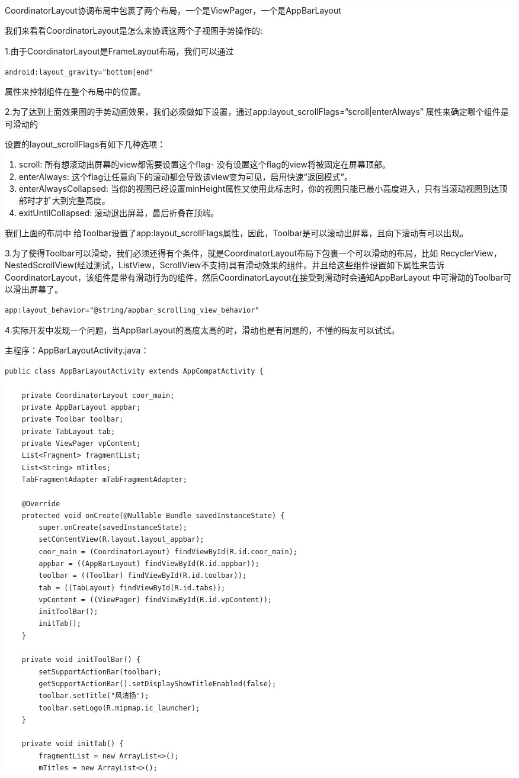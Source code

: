CoordinatorLayout协调布局中包裹了两个布局，一个是ViewPager，一个是AppBarLayout

我们来看看CoordinatorLayout是怎么来协调这两个子视图手势操作的:

1.由于CoordinatorLayout是FrameLayout布局，我们可以通过

```
android:layout_gravity="bottom|end"
```
属性来控制组件在整个布局中的位置。

2.为了达到上面效果图的手势动画效果，我们必须做如下设置，通过app:layout_scrollFlags=”scroll|enterAlways” 属性来确定哪个组件是可滑动的

设置的layout_scrollFlags有如下几种选项：

1. scroll: 所有想滚动出屏幕的view都需要设置这个flag- 没有设置这个flag的view将被固定在屏幕顶部。
1. enterAlways: 这个flag让任意向下的滚动都会导致该view变为可见，启用快速“返回模式”。
1. enterAlwaysCollapsed: 当你的视图已经设置minHeight属性又使用此标志时，你的视图只能已最小高度进入，只有当滚动视图到达顶部时才扩大到完整高度。
1. exitUntilCollapsed: 滚动退出屏幕，最后折叠在顶端。

我们上面的布局中 给Toolbar设置了app:layout_scrollFlags属性，因此，Toolbar是可以滚动出屏幕，且向下滚动有可以出现。

3.为了使得Toolbar可以滑动，我们必须还得有个条件，就是CoordinatorLayout布局下包裹一个可以滑动的布局，比如 RecyclerView，NestedScrollView(经过测试，ListView，ScrollView不支持)具有滑动效果的组件。并且给这些组件设置如下属性来告诉CoordinatorLayout，该组件是带有滑动行为的组件，然后CoordinatorLayout在接受到滑动时会通知AppBarLayout 中可滑动的Toolbar可以滑出屏幕了。

```
app:layout_behavior="@string/appbar_scrolling_view_behavior"
```

4.实际开发中发现一个问题，当AppBarLayout的高度太高的时，滑动也是有问题的，不懂的码友可以试试。

主程序：AppBarLayoutActivity.java：

```
public class AppBarLayoutActivity extends AppCompatActivity {

    private CoordinatorLayout coor_main;
    private AppBarLayout appbar;
    private Toolbar toolbar;
    private TabLayout tab;
    private ViewPager vpContent;
    List<Fragment> fragmentList;
    List<String> mTitles;
    TabFragmentAdapter mTabFragmentAdapter;

    @Override
    protected void onCreate(@Nullable Bundle savedInstanceState) {
        super.onCreate(savedInstanceState);
        setContentView(R.layout.layout_appbar);
        coor_main = (CoordinatorLayout) findViewById(R.id.coor_main);
        appbar = ((AppBarLayout) findViewById(R.id.appbar));
        toolbar = ((Toolbar) findViewById(R.id.toolbar));
        tab = ((TabLayout) findViewById(R.id.tabs));
        vpContent = ((ViewPager) findViewById(R.id.vpContent));
        initToolBar();
        initTab();
    }

    private void initToolBar() {
        setSupportActionBar(toolbar);
        getSupportActionBar().setDisplayShowTitleEnabled(false);
        toolbar.setTitle("风清扬");
        toolbar.setLogo(R.mipmap.ic_launcher);
    }

    private void initTab() {
        fragmentList = new ArrayList<>();
        mTitles = new ArrayList<>();

```